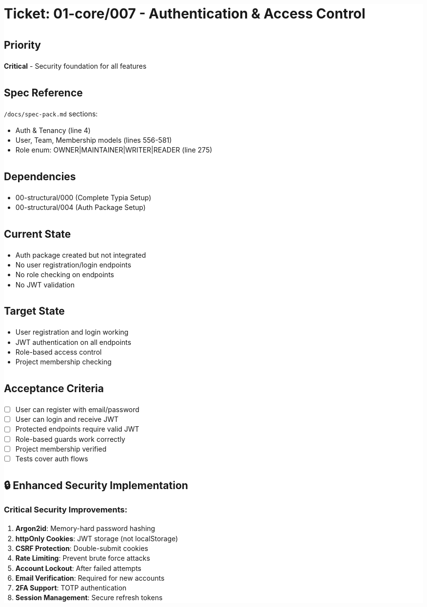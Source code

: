 # Ticket: 01-core/007 - Authentication & Access Control

## Priority
**Critical** - Security foundation for all features

## Spec Reference
`/docs/spec-pack.md` sections:
- Auth & Tenancy (line 4)
- User, Team, Membership models (lines 556-581)
- Role enum: OWNER|MAINTAINER|WRITER|READER (line 275)

## Dependencies
- 00-structural/000 (Complete Typia Setup)
- 00-structural/004 (Auth Package Setup)

## Current State
- Auth package created but not integrated
- No user registration/login endpoints
- No role checking on endpoints
- No JWT validation

## Target State
- User registration and login working
- JWT authentication on all endpoints
- Role-based access control
- Project membership checking

## Acceptance Criteria
- [ ] User can register with email/password
- [ ] User can login and receive JWT
- [ ] Protected endpoints require valid JWT
- [ ] Role-based guards work correctly
- [ ] Project membership verified
- [ ] Tests cover auth flows

## 🔒 Enhanced Security Implementation

### Critical Security Improvements:
1. **Argon2id**: Memory-hard password hashing
2. **httpOnly Cookies**: JWT storage (not localStorage)
3. **CSRF Protection**: Double-submit cookies
4. **Rate Limiting**: Prevent brute force attacks
5. **Account Lockout**: After failed attempts
6. **Email Verification**: Required for new accounts
7. **2FA Support**: TOTP authentication
8. **Session Management**: Secure refresh tokens

